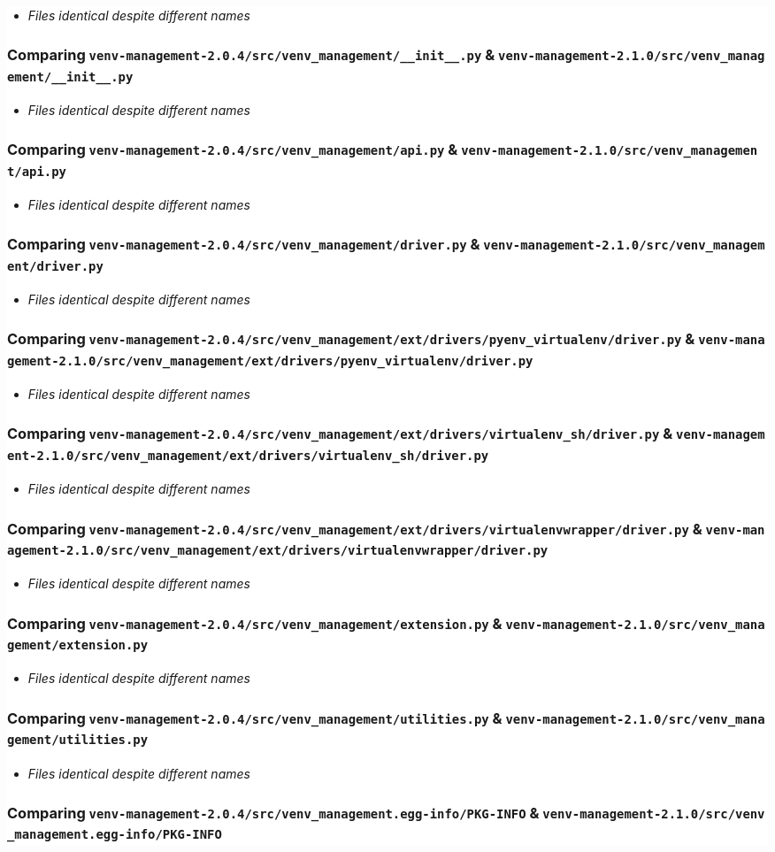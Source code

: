  * *Files identical despite different names*

### Comparing `venv-management-2.0.4/src/venv_management/__init__.py` & `venv-management-2.1.0/src/venv_management/__init__.py`

 * *Files identical despite different names*

### Comparing `venv-management-2.0.4/src/venv_management/api.py` & `venv-management-2.1.0/src/venv_management/api.py`

 * *Files identical despite different names*

### Comparing `venv-management-2.0.4/src/venv_management/driver.py` & `venv-management-2.1.0/src/venv_management/driver.py`

 * *Files identical despite different names*

### Comparing `venv-management-2.0.4/src/venv_management/ext/drivers/pyenv_virtualenv/driver.py` & `venv-management-2.1.0/src/venv_management/ext/drivers/pyenv_virtualenv/driver.py`

 * *Files identical despite different names*

### Comparing `venv-management-2.0.4/src/venv_management/ext/drivers/virtualenv_sh/driver.py` & `venv-management-2.1.0/src/venv_management/ext/drivers/virtualenv_sh/driver.py`

 * *Files identical despite different names*

### Comparing `venv-management-2.0.4/src/venv_management/ext/drivers/virtualenvwrapper/driver.py` & `venv-management-2.1.0/src/venv_management/ext/drivers/virtualenvwrapper/driver.py`

 * *Files identical despite different names*

### Comparing `venv-management-2.0.4/src/venv_management/extension.py` & `venv-management-2.1.0/src/venv_management/extension.py`

 * *Files identical despite different names*

### Comparing `venv-management-2.0.4/src/venv_management/utilities.py` & `venv-management-2.1.0/src/venv_management/utilities.py`

 * *Files identical despite different names*

### Comparing `venv-management-2.0.4/src/venv_management.egg-info/PKG-INFO` & `venv-management-2.1.0/src/venv_management.egg-info/PKG-INFO`
